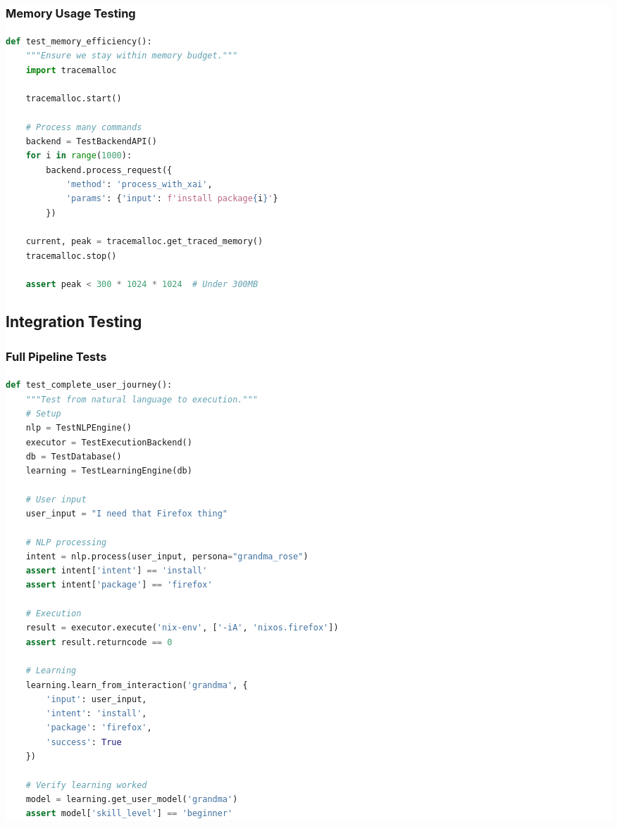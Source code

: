 ### Memory Usage Testing

```python
def test_memory_efficiency():
    """Ensure we stay within memory budget."""
    import tracemalloc

    tracemalloc.start()

    # Process many commands
    backend = TestBackendAPI()
    for i in range(1000):
        backend.process_request({
            'method': 'process_with_xai',
            'params': {'input': f'install package{i}'}
        })

    current, peak = tracemalloc.get_traced_memory()
    tracemalloc.stop()

    assert peak < 300 * 1024 * 1024  # Under 300MB
```

## Integration Testing

### Full Pipeline Tests

```python
def test_complete_user_journey():
    """Test from natural language to execution."""
    # Setup
    nlp = TestNLPEngine()
    executor = TestExecutionBackend()
    db = TestDatabase()
    learning = TestLearningEngine(db)

    # User input
    user_input = "I need that Firefox thing"

    # NLP processing
    intent = nlp.process(user_input, persona="grandma_rose")
    assert intent['intent'] == 'install'
    assert intent['package'] == 'firefox'

    # Execution
    result = executor.execute('nix-env', ['-iA', 'nixos.firefox'])
    assert result.returncode == 0

    # Learning
    learning.learn_from_interaction('grandma', {
        'input': user_input,
        'intent': 'install',
        'package': 'firefox',
        'success': True
    })

    # Verify learning worked
    model = learning.get_user_model('grandma')
    assert model['skill_level'] == 'beginner'
```
